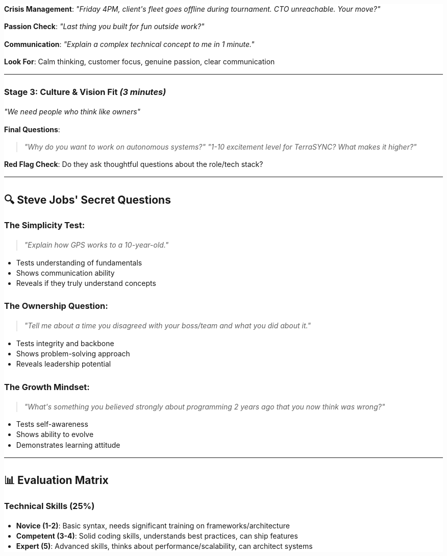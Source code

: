 **Crisis Management**: *"Friday 4PM, client's fleet goes offline during tournament. CTO unreachable. Your move?"*

**Passion Check**: *"Last thing you built for fun outside work?"*

**Communication**: *"Explain a complex technical concept to me in 1 minute."*

**Look For**: Calm thinking, customer focus, genuine passion, clear communication

---

### **Stage 3: Culture & Vision Fit** *(3 minutes)*
*"We need people who think like owners"*

**Final Questions**:
> *"Why do you want to work on autonomous systems?"*
> *"1-10 excitement level for TerraSYNC? What makes it higher?"*

**Red Flag Check**: Do they ask thoughtful questions about the role/tech stack?

---

## 🔍 **Steve Jobs' Secret Questions**

### **The Simplicity Test**:
> *"Explain how GPS works to a 10-year-old."*
- Tests understanding of fundamentals
- Shows communication ability
- Reveals if they truly understand concepts

### **The Ownership Question**:
> *"Tell me about a time you disagreed with your boss/team and what you did about it."*
- Tests integrity and backbone
- Shows problem-solving approach
- Reveals leadership potential

### **The Growth Mindset**:
> *"What's something you believed strongly about programming 2 years ago that you now think was wrong?"*
- Tests self-awareness
- Shows ability to evolve
- Demonstrates learning attitude

---

## 📊 **Evaluation Matrix**

### **Technical Skills (25%)**
- **Novice (1-2)**: Basic syntax, needs significant training on frameworks/architecture
- **Competent (3-4)**: Solid coding skills, understands best practices, can ship features
- **Expert (5)**: Advanced skills, thinks about performance/scalability, can architect systems
